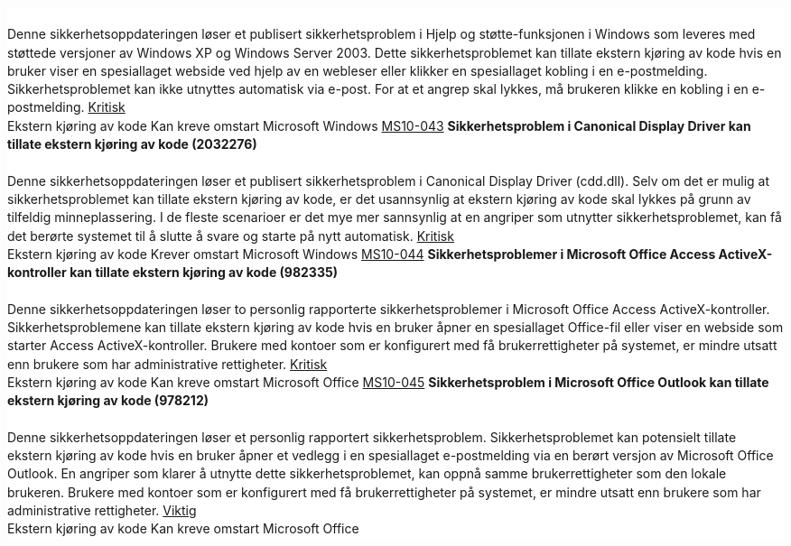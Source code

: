 <br />
Denne sikkerhetsoppdateringen løser et publisert sikkerhetsproblem i Hjelp og støtte-funksjonen i Windows som leveres med støttede versjoner av Windows XP og Windows Server 2003. Dette sikkerhetsproblemet kan tillate ekstern kjøring av kode hvis en bruker viser en spesiallaget webside ved hjelp av en webleser eller klikker en spesiallaget kobling i en e-postmelding. Sikkerhetsproblemet kan ikke utnyttes automatisk via e-post. For at et angrep skal lykkes, må brukeren klikke en kobling i en e-postmelding.</td>
<td><a href="http://go.microsoft.com/fwlink/?linkid=21140">Kritisk</a><br />
Ekstern kjøring av kode</td>
<td>Kan kreve omstart</td>
<td>Microsoft Windows</td>
</tr>
<tr class="even">
<td><a href="http://go.microsoft.com/fwlink/?linkid=194164">MS10-043</a></td>
<td><strong>Sikkerhetsproblem i Canonical Display Driver kan tillate ekstern kjøring av kode (2032276)</strong><br />
<br />
Denne sikkerhetsoppdateringen løser et publisert sikkerhetsproblem i Canonical Display Driver (cdd.dll). Selv om det er mulig at sikkerhetsproblemet kan tillate ekstern kjøring av kode, er det usannsynlig at ekstern kjøring av kode skal lykkes på grunn av tilfeldig minneplassering. I de fleste scenarioer er det mye mer sannsynlig at en angriper som utnytter sikkerhetsproblemet, kan få det berørte systemet til å slutte å svare og starte på nytt automatisk.</td>
<td><a href="http://go.microsoft.com/fwlink/?linkid=21140">Kritisk</a><br />
Ekstern kjøring av kode</td>
<td>Krever omstart</td>
<td>Microsoft Windows</td>
</tr>
<tr class="odd">
<td><a href="http://go.microsoft.com/fwlink/?linkid=195244">MS10-044</a></td>
<td><strong>Sikkerhetsproblemer i Microsoft Office Access ActiveX-kontroller kan tillate ekstern kjøring av kode (982335)</strong><br />
<br />
Denne sikkerhetsoppdateringen løser to personlig rapporterte sikkerhetsproblemer i Microsoft Office Access ActiveX-kontroller. Sikkerhetsproblemene kan tillate ekstern kjøring av kode hvis en bruker åpner en spesiallaget Office-fil eller viser en webside som starter Access ActiveX-kontroller. Brukere med kontoer som er konfigurert med få brukerrettigheter på systemet, er mindre utsatt enn brukere som har administrative rettigheter.</td>
<td><a href="http://go.microsoft.com/fwlink/?linkid=21140">Kritisk</a><br />
Ekstern kjøring av kode</td>
<td>Kan kreve omstart</td>
<td>Microsoft Office</td>
</tr>
<tr class="even">
<td><a href="http://go.microsoft.com/fwlink/?linkid=178810">MS10-045</a></td>
<td><strong>Sikkerhetsproblem i Microsoft Office Outlook kan tillate ekstern kjøring av kode (978212)</strong><br />
<br />
Denne sikkerhetsoppdateringen løser et personlig rapportert sikkerhetsproblem. Sikkerhetsproblemet kan potensielt tillate ekstern kjøring av kode hvis en bruker åpner et vedlegg i en spesiallaget e-postmelding via en berørt versjon av Microsoft Office Outlook. En angriper som klarer å utnytte dette sikkerhetsproblemet, kan oppnå samme brukerrettigheter som den lokale brukeren. Brukere med kontoer som er konfigurert med få brukerrettigheter på systemet, er mindre utsatt enn brukere som har administrative rettigheter.</td>
<td><a href="http://go.microsoft.com/fwlink/?linkid=21140">Viktig</a><br />
Ekstern kjøring av kode</td>
<td>Kan kreve omstart</td>
<td>Microsoft Office</td>
</tr>
</tbody>
</table>
